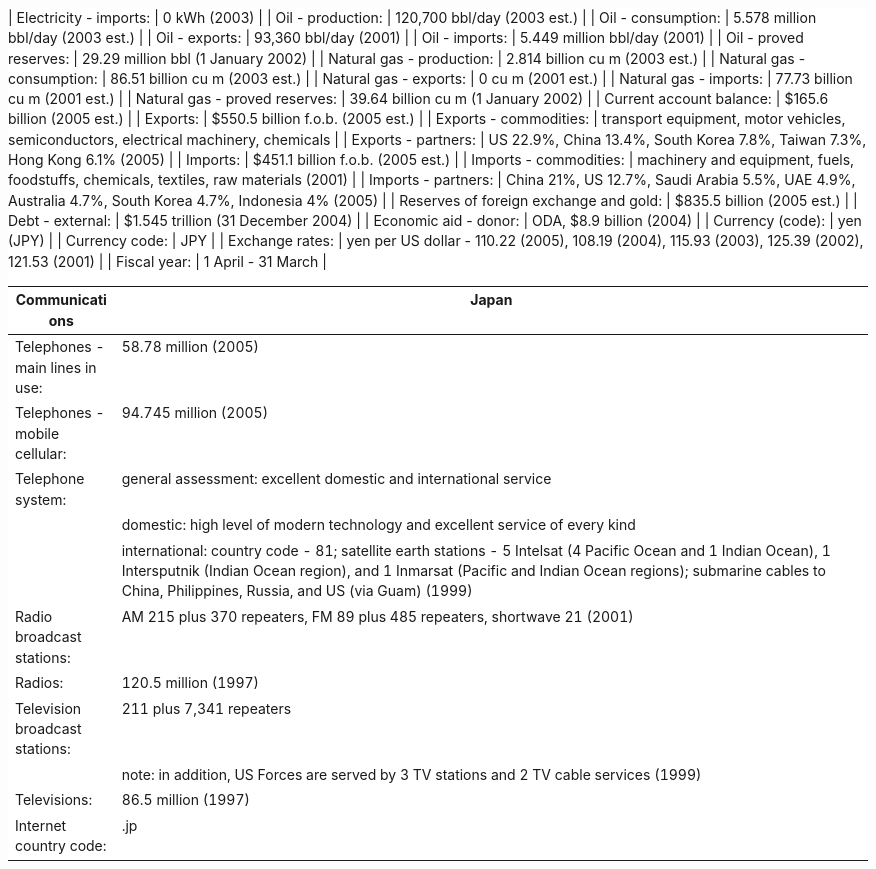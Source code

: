 | Electricity - imports: | 0 kWh (2003) |
| Oil - production: | 120,700 bbl/day (2003 est.) |
| Oil - consumption: | 5.578 million bbl/day (2003 est.) |
| Oil - exports: | 93,360 bbl/day (2001) |
| Oil - imports: | 5.449 million bbl/day (2001) |
| Oil - proved reserves: | 29.29 million bbl (1 January 2002) |
| Natural gas - production: | 2.814 billion cu m (2003 est.) |
| Natural gas - consumption: | 86.51 billion cu m (2003 est.) |
| Natural gas - exports: | 0 cu m (2001 est.) |
| Natural gas - imports: | 77.73 billion cu m (2001 est.) |
| Natural gas - proved reserves: | 39.64 billion cu m (1 January 2002) |
| Current account balance: | $165.6 billion (2005 est.) |
| Exports: | $550.5 billion f.o.b. (2005 est.) |
| Exports - commodities: | transport equipment, motor vehicles, semiconductors, electrical machinery, chemicals |
| Exports - partners: | US 22.9%, China 13.4%, South Korea 7.8%, Taiwan 7.3%, Hong Kong 6.1% (2005) |
| Imports: | $451.1 billion f.o.b. (2005 est.) |
| Imports - commodities: | machinery and equipment, fuels, foodstuffs, chemicals, textiles, raw materials (2001) |
| Imports - partners: | China 21%, US 12.7%, Saudi Arabia 5.5%, UAE 4.9%, Australia 4.7%, South Korea 4.7%, Indonesia 4% (2005) |
| Reserves of foreign exchange and gold: | $835.5 billion (2005 est.) |
| Debt - external: | $1.545 trillion (31 December 2004) |
| Economic aid - donor: | ODA, $8.9 billion (2004) |
| Currency (code): | yen (JPY) |
| Currency code: | JPY |
| Exchange rates: | yen per US dollar - 110.22 (2005), 108.19 (2004), 115.93 (2003), 125.39 (2002), 121.53 (2001) |
| Fiscal year: | 1 April - 31 March |

| Communications | Japan |
| --- | --- |
| Telephones - main lines in use: | 58.78 million (2005) |
| Telephones - mobile cellular: | 94.745 million (2005) |
| Telephone system: | general assessment: excellent domestic and international service |
| | domestic: high level of modern technology and excellent service of every kind |
| | international: country code - 81; satellite earth stations - 5 Intelsat (4 Pacific Ocean and 1 Indian Ocean), 1 Intersputnik (Indian Ocean region), and 1 Inmarsat (Pacific and Indian Ocean regions); submarine cables to China, Philippines, Russia, and US (via Guam) (1999) |
| Radio broadcast stations: | AM 215 plus 370 repeaters, FM 89 plus 485 repeaters, shortwave 21 (2001) |
| Radios: | 120.5 million (1997) |
| Television broadcast stations: | 211 plus 7,341 repeaters |
| | note: in addition, US Forces are served by 3 TV stations and 2 TV cable services (1999) |
| Televisions: | 86.5 million (1997) |
| Internet country code: | .jp |